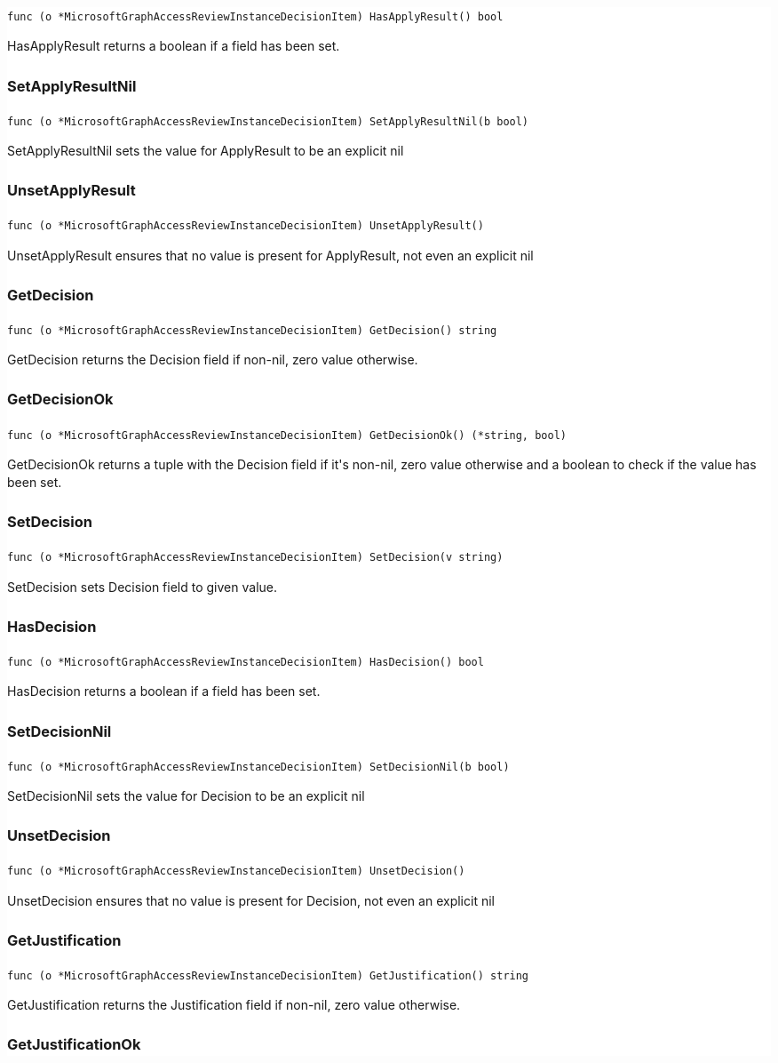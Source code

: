 `func (o *MicrosoftGraphAccessReviewInstanceDecisionItem) HasApplyResult() bool`

HasApplyResult returns a boolean if a field has been set.

### SetApplyResultNil

`func (o *MicrosoftGraphAccessReviewInstanceDecisionItem) SetApplyResultNil(b bool)`

 SetApplyResultNil sets the value for ApplyResult to be an explicit nil

### UnsetApplyResult
`func (o *MicrosoftGraphAccessReviewInstanceDecisionItem) UnsetApplyResult()`

UnsetApplyResult ensures that no value is present for ApplyResult, not even an explicit nil
### GetDecision

`func (o *MicrosoftGraphAccessReviewInstanceDecisionItem) GetDecision() string`

GetDecision returns the Decision field if non-nil, zero value otherwise.

### GetDecisionOk

`func (o *MicrosoftGraphAccessReviewInstanceDecisionItem) GetDecisionOk() (*string, bool)`

GetDecisionOk returns a tuple with the Decision field if it's non-nil, zero value otherwise
and a boolean to check if the value has been set.

### SetDecision

`func (o *MicrosoftGraphAccessReviewInstanceDecisionItem) SetDecision(v string)`

SetDecision sets Decision field to given value.

### HasDecision

`func (o *MicrosoftGraphAccessReviewInstanceDecisionItem) HasDecision() bool`

HasDecision returns a boolean if a field has been set.

### SetDecisionNil

`func (o *MicrosoftGraphAccessReviewInstanceDecisionItem) SetDecisionNil(b bool)`

 SetDecisionNil sets the value for Decision to be an explicit nil

### UnsetDecision
`func (o *MicrosoftGraphAccessReviewInstanceDecisionItem) UnsetDecision()`

UnsetDecision ensures that no value is present for Decision, not even an explicit nil
### GetJustification

`func (o *MicrosoftGraphAccessReviewInstanceDecisionItem) GetJustification() string`

GetJustification returns the Justification field if non-nil, zero value otherwise.

### GetJustificationOk
